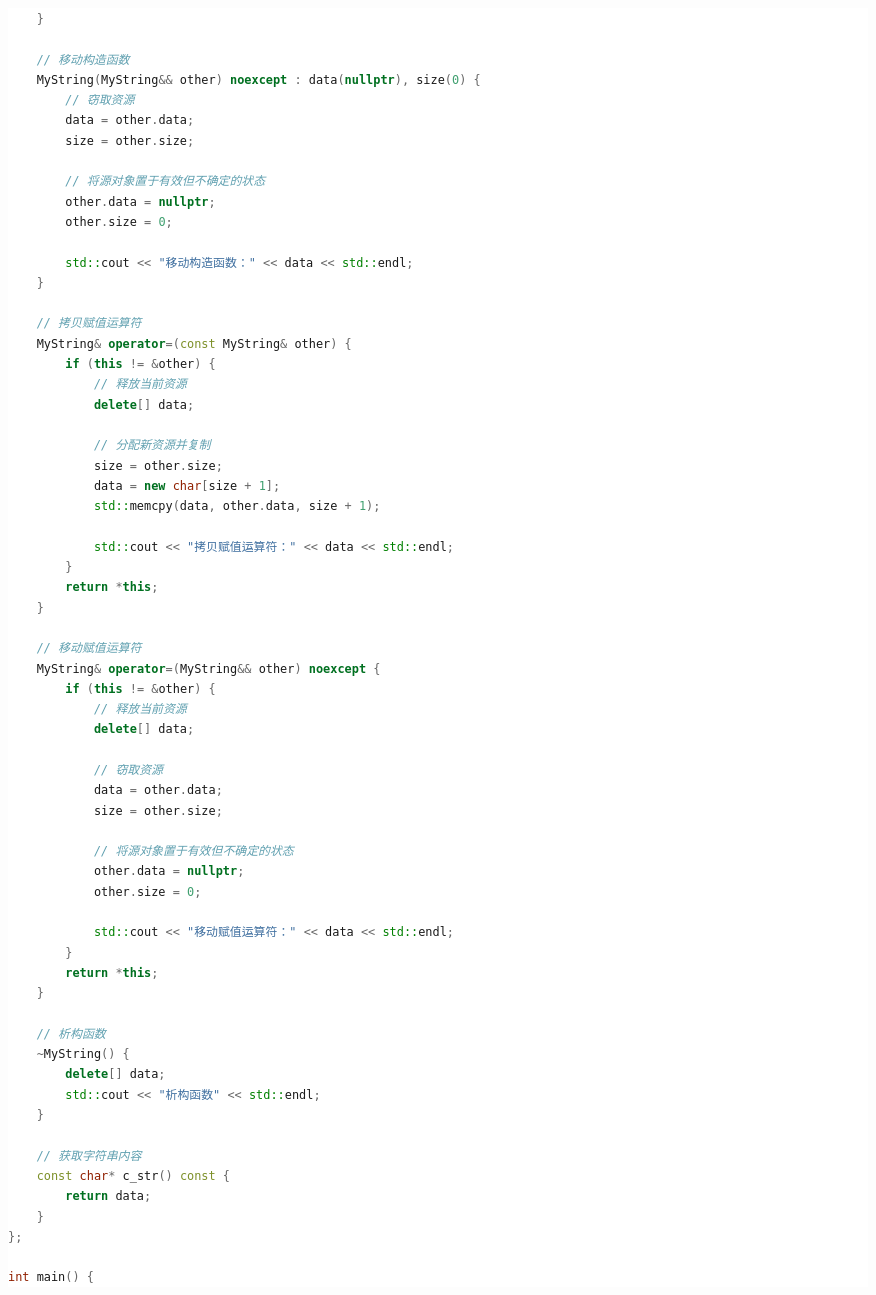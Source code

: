 ```cpp
    }
    
    // 移动构造函数
    MyString(MyString&& other) noexcept : data(nullptr), size(0) {
        // 窃取资源
        data = other.data;
        size = other.size;
        
        // 将源对象置于有效但不确定的状态
        other.data = nullptr;
        other.size = 0;
        
        std::cout << "移动构造函数：" << data << std::endl;
    }
    
    // 拷贝赋值运算符
    MyString& operator=(const MyString& other) {
        if (this != &other) {
            // 释放当前资源
            delete[] data;
            
            // 分配新资源并复制
            size = other.size;
            data = new char[size + 1];
            std::memcpy(data, other.data, size + 1);
            
            std::cout << "拷贝赋值运算符：" << data << std::endl;
        }
        return *this;
    }
    
    // 移动赋值运算符
    MyString& operator=(MyString&& other) noexcept {
        if (this != &other) {
            // 释放当前资源
            delete[] data;
            
            // 窃取资源
            data = other.data;
            size = other.size;
            
            // 将源对象置于有效但不确定的状态
            other.data = nullptr;
            other.size = 0;
            
            std::cout << "移动赋值运算符：" << data << std::endl;
        }
        return *this;
    }
    
    // 析构函数
    ~MyString() {
        delete[] data;
        std::cout << "析构函数" << std::endl;
    }
    
    // 获取字符串内容
    const char* c_str() const {
        return data;
    }
};

int main() {
```
